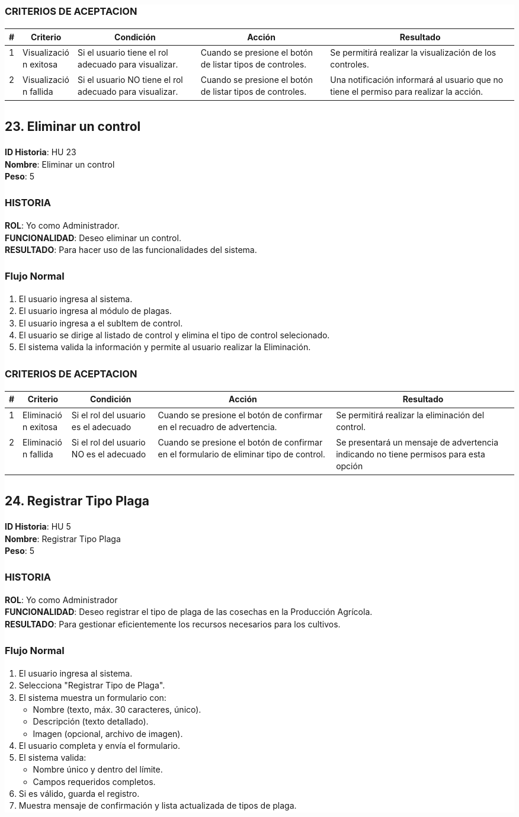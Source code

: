 ### CRITERIOS DE ACEPTACION

| # | Criterio | Condición | Acción | Resultado |
|---|----------|-----------|--------|-----------|
| 1 | Visualización exitosa | Si el usuario tiene el rol adecuado para visualizar. | Cuando se presione el botón de listar tipos de controles. | Se permitirá realizar la visualización de los controles. |
| 2 | Visualización fallida | Si el usuario NO tiene el rol adecuado para visualizar. | Cuando se presione el botón de listar tipos de controles. | Una notificación informará al usuario que no tiene el permiso para realizar la acción. |

## 23. Eliminar un control

**ID Historia**: HU 23  
**Nombre**: Eliminar un control  
**Peso**: 5  

### HISTORIA

**ROL**: Yo como Administrador.  
**FUNCIONALIDAD**: Deseo eliminar un control.  
**RESULTADO**: Para hacer uso de las funcionalidades del sistema.

### Flujo Normal
1. El usuario ingresa al sistema.  
2. El usuario ingresa al módulo de plagas.  
3. El usuario ingresa a el subItem de control.  
4. El usuario se dirige al listado de control y elimina el tipo de control selecionado.  
5. El sistema valida la información y permite al usuario realizar la Eliminación.

### CRITERIOS DE ACEPTACION

| # | Criterio | Condición | Acción | Resultado |
|---|----------|-----------|--------|-----------|
| 1 | Eliminación exitosa | Si el rol del usuario es el adecuado | Cuando se presione el botón de confirmar en el recuadro de advertencia. | Se permitirá realizar la eliminación del control. |
| 2 | Eliminación fallida | Si el rol del usuario NO es el adecuado | Cuando se presione el botón de confirmar en el formulario de eliminar tipo de control. | Se presentará un mensaje de advertencia indicando no tiene permisos para esta opción |

## 24. Registrar Tipo Plaga

**ID Historia**: HU 5  
**Nombre**: Registrar Tipo Plaga  
**Peso**: 5  

### HISTORIA

**ROL**: Yo como Administrador  
**FUNCIONALIDAD**: Deseo registrar el tipo de plaga de las cosechas en la Producción Agrícola.  
**RESULTADO**: Para gestionar eficientemente los recursos necesarios para los cultivos.

### Flujo Normal
1. El usuario ingresa al sistema.  
2. Selecciona "Registrar Tipo de Plaga".  
3. El sistema muestra un formulario con:  
   - Nombre (texto, máx. 30 caracteres, único).  
   - Descripción (texto detallado).  
   - Imagen (opcional, archivo de imagen).  
4. El usuario completa y envía el formulario.  
5. El sistema valida:  
   - Nombre único y dentro del límite.  
   - Campos requeridos completos.  
6. Si es válido, guarda el registro.  
7. Muestra mensaje de confirmación y lista actualizada de tipos de plaga.
